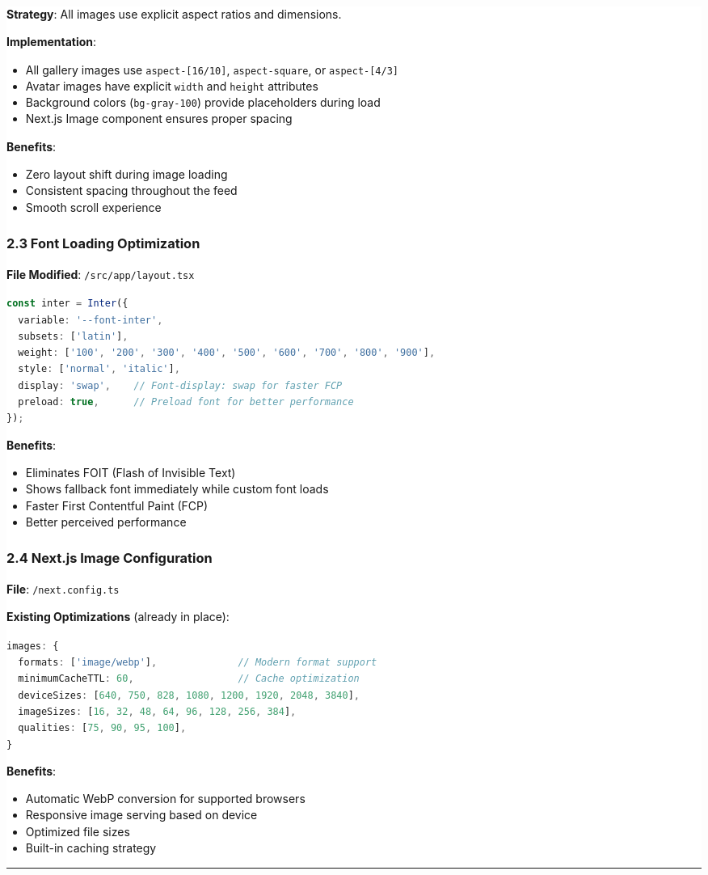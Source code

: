 **Strategy**: All images use explicit aspect ratios and dimensions.

**Implementation**:
- All gallery images use `aspect-[16/10]`, `aspect-square`, or `aspect-[4/3]`
- Avatar images have explicit `width` and `height` attributes
- Background colors (`bg-gray-100`) provide placeholders during load
- Next.js Image component ensures proper spacing

**Benefits**:
- Zero layout shift during image loading
- Consistent spacing throughout the feed
- Smooth scroll experience

### 2.3 Font Loading Optimization

**File Modified**: `/src/app/layout.tsx`

```typescript
const inter = Inter({
  variable: '--font-inter',
  subsets: ['latin'],
  weight: ['100', '200', '300', '400', '500', '600', '700', '800', '900'],
  style: ['normal', 'italic'],
  display: 'swap',    // Font-display: swap for faster FCP
  preload: true,      // Preload font for better performance
});
```

**Benefits**:
- Eliminates FOIT (Flash of Invisible Text)
- Shows fallback font immediately while custom font loads
- Faster First Contentful Paint (FCP)
- Better perceived performance

### 2.4 Next.js Image Configuration

**File**: `/next.config.ts`

**Existing Optimizations** (already in place):
```typescript
images: {
  formats: ['image/webp'],              // Modern format support
  minimumCacheTTL: 60,                  // Cache optimization
  deviceSizes: [640, 750, 828, 1080, 1200, 1920, 2048, 3840],
  imageSizes: [16, 32, 48, 64, 96, 128, 256, 384],
  qualities: [75, 90, 95, 100],
}
```

**Benefits**:
- Automatic WebP conversion for supported browsers
- Responsive image serving based on device
- Optimized file sizes
- Built-in caching strategy

---